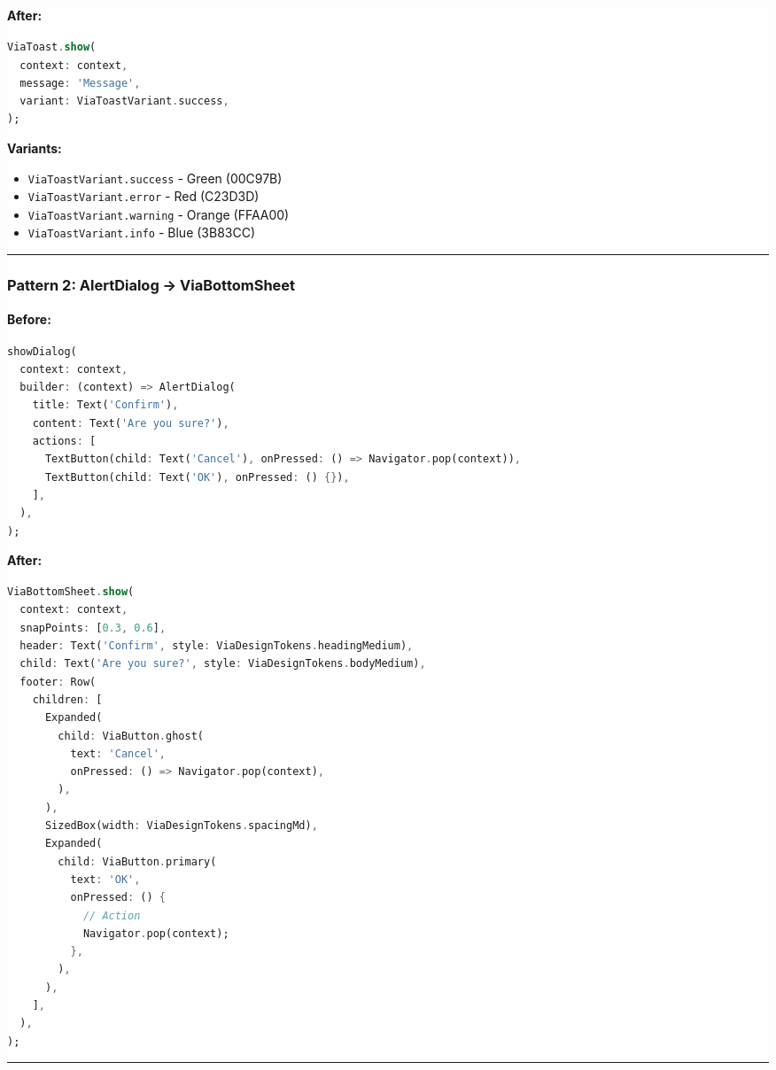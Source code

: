**After:**
```dart
ViaToast.show(
  context: context,
  message: 'Message',
  variant: ViaToastVariant.success,
);
```

**Variants:**
- `ViaToastVariant.success` - Green (00C97B)
- `ViaToastVariant.error` - Red (C23D3D)
- `ViaToastVariant.warning` - Orange (FFAA00)
- `ViaToastVariant.info` - Blue (3B83CC)

---

### Pattern 2: AlertDialog → ViaBottomSheet

**Before:**
```dart
showDialog(
  context: context,
  builder: (context) => AlertDialog(
    title: Text('Confirm'),
    content: Text('Are you sure?'),
    actions: [
      TextButton(child: Text('Cancel'), onPressed: () => Navigator.pop(context)),
      TextButton(child: Text('OK'), onPressed: () {}),
    ],
  ),
);
```

**After:**
```dart
ViaBottomSheet.show(
  context: context,
  snapPoints: [0.3, 0.6],
  header: Text('Confirm', style: ViaDesignTokens.headingMedium),
  child: Text('Are you sure?', style: ViaDesignTokens.bodyMedium),
  footer: Row(
    children: [
      Expanded(
        child: ViaButton.ghost(
          text: 'Cancel',
          onPressed: () => Navigator.pop(context),
        ),
      ),
      SizedBox(width: ViaDesignTokens.spacingMd),
      Expanded(
        child: ViaButton.primary(
          text: 'OK',
          onPressed: () {
            // Action
            Navigator.pop(context);
          },
        ),
      ),
    ],
  ),
);
```

---